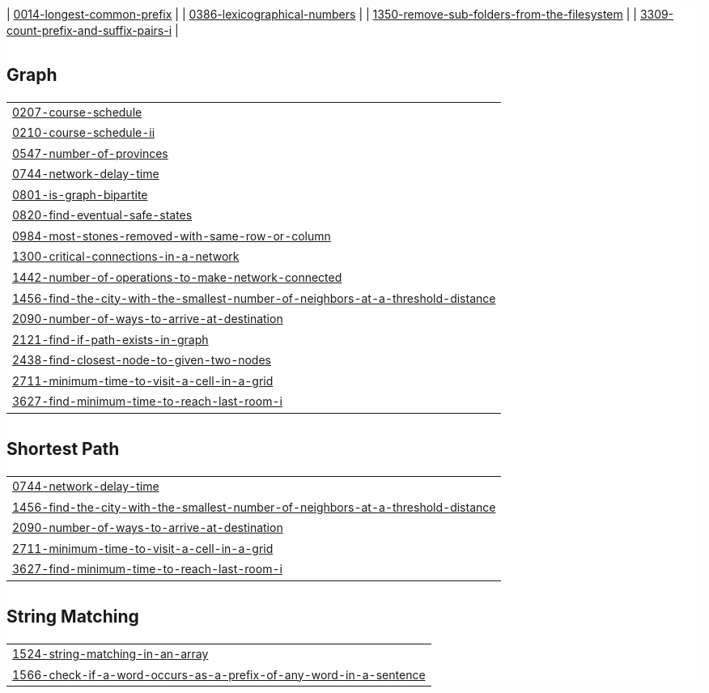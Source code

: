 | [0014-longest-common-prefix](https://github.com/sanket-patil96/Daily-Leetcode/tree/master/0014-longest-common-prefix) |
| [0386-lexicographical-numbers](https://github.com/sanket-patil96/Daily-Leetcode/tree/master/0386-lexicographical-numbers) |
| [1350-remove-sub-folders-from-the-filesystem](https://github.com/sanket-patil96/Daily-Leetcode/tree/master/1350-remove-sub-folders-from-the-filesystem) |
| [3309-count-prefix-and-suffix-pairs-i](https://github.com/sanket-patil96/Daily-Leetcode/tree/master/3309-count-prefix-and-suffix-pairs-i) |
## Graph
|  |
| ------- |
| [0207-course-schedule](https://github.com/sanket-patil96/Daily-Leetcode/tree/master/0207-course-schedule) |
| [0210-course-schedule-ii](https://github.com/sanket-patil96/Daily-Leetcode/tree/master/0210-course-schedule-ii) |
| [0547-number-of-provinces](https://github.com/sanket-patil96/Daily-Leetcode/tree/master/0547-number-of-provinces) |
| [0744-network-delay-time](https://github.com/sanket-patil96/Daily-Leetcode/tree/master/0744-network-delay-time) |
| [0801-is-graph-bipartite](https://github.com/sanket-patil96/Daily-Leetcode/tree/master/0801-is-graph-bipartite) |
| [0820-find-eventual-safe-states](https://github.com/sanket-patil96/Daily-Leetcode/tree/master/0820-find-eventual-safe-states) |
| [0984-most-stones-removed-with-same-row-or-column](https://github.com/sanket-patil96/Daily-Leetcode/tree/master/0984-most-stones-removed-with-same-row-or-column) |
| [1300-critical-connections-in-a-network](https://github.com/sanket-patil96/Daily-Leetcode/tree/master/1300-critical-connections-in-a-network) |
| [1442-number-of-operations-to-make-network-connected](https://github.com/sanket-patil96/Daily-Leetcode/tree/master/1442-number-of-operations-to-make-network-connected) |
| [1456-find-the-city-with-the-smallest-number-of-neighbors-at-a-threshold-distance](https://github.com/sanket-patil96/Daily-Leetcode/tree/master/1456-find-the-city-with-the-smallest-number-of-neighbors-at-a-threshold-distance) |
| [2090-number-of-ways-to-arrive-at-destination](https://github.com/sanket-patil96/Daily-Leetcode/tree/master/2090-number-of-ways-to-arrive-at-destination) |
| [2121-find-if-path-exists-in-graph](https://github.com/sanket-patil96/Daily-Leetcode/tree/master/2121-find-if-path-exists-in-graph) |
| [2438-find-closest-node-to-given-two-nodes](https://github.com/sanket-patil96/Daily-Leetcode/tree/master/2438-find-closest-node-to-given-two-nodes) |
| [2711-minimum-time-to-visit-a-cell-in-a-grid](https://github.com/sanket-patil96/Daily-Leetcode/tree/master/2711-minimum-time-to-visit-a-cell-in-a-grid) |
| [3627-find-minimum-time-to-reach-last-room-i](https://github.com/sanket-patil96/Daily-Leetcode/tree/master/3627-find-minimum-time-to-reach-last-room-i) |
## Shortest Path
|  |
| ------- |
| [0744-network-delay-time](https://github.com/sanket-patil96/Daily-Leetcode/tree/master/0744-network-delay-time) |
| [1456-find-the-city-with-the-smallest-number-of-neighbors-at-a-threshold-distance](https://github.com/sanket-patil96/Daily-Leetcode/tree/master/1456-find-the-city-with-the-smallest-number-of-neighbors-at-a-threshold-distance) |
| [2090-number-of-ways-to-arrive-at-destination](https://github.com/sanket-patil96/Daily-Leetcode/tree/master/2090-number-of-ways-to-arrive-at-destination) |
| [2711-minimum-time-to-visit-a-cell-in-a-grid](https://github.com/sanket-patil96/Daily-Leetcode/tree/master/2711-minimum-time-to-visit-a-cell-in-a-grid) |
| [3627-find-minimum-time-to-reach-last-room-i](https://github.com/sanket-patil96/Daily-Leetcode/tree/master/3627-find-minimum-time-to-reach-last-room-i) |
## String Matching
|  |
| ------- |
| [1524-string-matching-in-an-array](https://github.com/sanket-patil96/Daily-Leetcode/tree/master/1524-string-matching-in-an-array) |
| [1566-check-if-a-word-occurs-as-a-prefix-of-any-word-in-a-sentence](https://github.com/sanket-patil96/Daily-Leetcode/tree/master/1566-check-if-a-word-occurs-as-a-prefix-of-any-word-in-a-sentence) |
